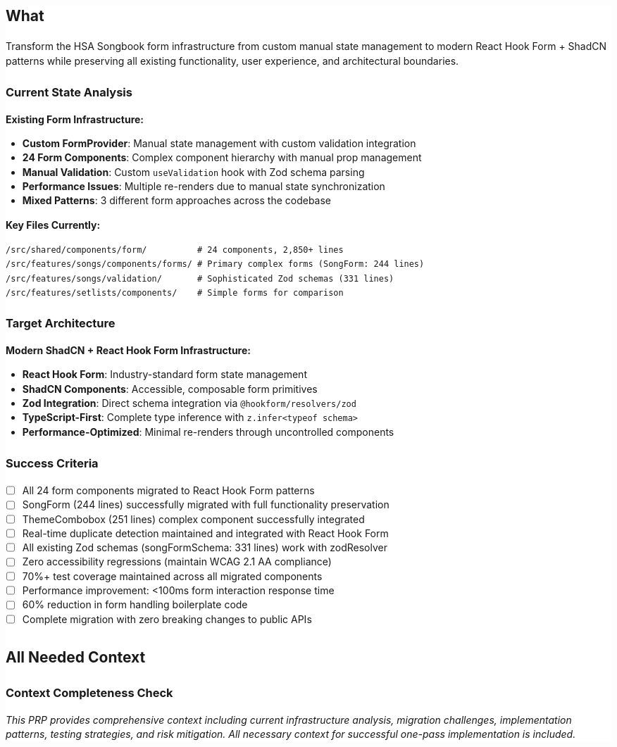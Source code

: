 ## What

Transform the HSA Songbook form infrastructure from custom manual state management to modern React Hook Form + ShadCN patterns while preserving all existing functionality, user experience, and architectural boundaries.

### Current State Analysis

**Existing Form Infrastructure:**
- **Custom FormProvider**: Manual state management with custom validation integration
- **24 Form Components**: Complex component hierarchy with manual prop management  
- **Manual Validation**: Custom `useValidation` hook with Zod schema parsing
- **Performance Issues**: Multiple re-renders due to manual state synchronization
- **Mixed Patterns**: 3 different form approaches across the codebase

**Key Files Currently:**
```
/src/shared/components/form/          # 24 components, 2,850+ lines
/src/features/songs/components/forms/ # Primary complex forms (SongForm: 244 lines)
/src/features/songs/validation/       # Sophisticated Zod schemas (331 lines)
/src/features/setlists/components/    # Simple forms for comparison
```

### Target Architecture

**Modern ShadCN + React Hook Form Infrastructure:**
- **React Hook Form**: Industry-standard form state management
- **ShadCN Components**: Accessible, composable form primitives  
- **Zod Integration**: Direct schema integration via `@hookform/resolvers/zod`
- **TypeScript-First**: Complete type inference with `z.infer<typeof schema>`
- **Performance-Optimized**: Minimal re-renders through uncontrolled components

### Success Criteria

- [ ] All 24 form components migrated to React Hook Form patterns
- [ ] SongForm (244 lines) successfully migrated with full functionality preservation
- [ ] ThemeCombobox (251 lines) complex component successfully integrated
- [ ] Real-time duplicate detection maintained and integrated with React Hook Form
- [ ] All existing Zod schemas (songFormSchema: 331 lines) work with zodResolver
- [ ] Zero accessibility regressions (maintain WCAG 2.1 AA compliance)
- [ ] 70%+ test coverage maintained across all migrated components
- [ ] Performance improvement: <100ms form interaction response time
- [ ] 60% reduction in form handling boilerplate code
- [ ] Complete migration with zero breaking changes to public APIs

## All Needed Context

### Context Completeness Check

_This PRP provides comprehensive context including current infrastructure analysis, migration challenges, implementation patterns, testing strategies, and risk mitigation. All necessary context for successful one-pass implementation is included._
